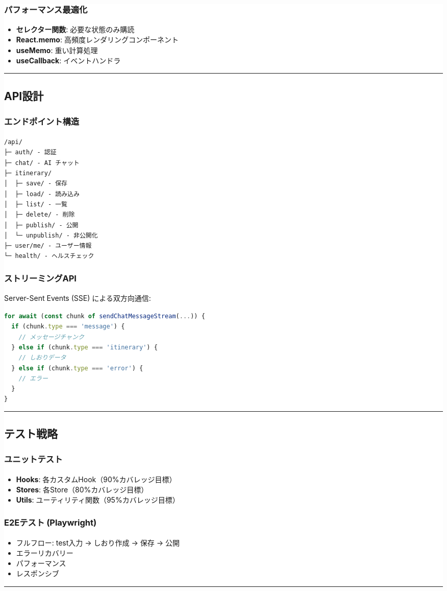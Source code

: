 ### パフォーマンス最適化
- **セレクター関数**: 必要な状態のみ購読
- **React.memo**: 高頻度レンダリングコンポーネント
- **useMemo**: 重い計算処理
- **useCallback**: イベントハンドラ

---

## API設計

### エンドポイント構造
```
/api/
├─ auth/ - 認証
├─ chat/ - AI チャット
├─ itinerary/
│  ├─ save/ - 保存
│  ├─ load/ - 読み込み
│  ├─ list/ - 一覧
│  ├─ delete/ - 削除
│  ├─ publish/ - 公開
│  └─ unpublish/ - 非公開化
├─ user/me/ - ユーザー情報
└─ health/ - ヘルスチェック
```

### ストリーミングAPI
Server-Sent Events (SSE) による双方向通信:
```typescript
for await (const chunk of sendChatMessageStream(...)) {
  if (chunk.type === 'message') {
    // メッセージチャンク
  } else if (chunk.type === 'itinerary') {
    // しおりデータ
  } else if (chunk.type === 'error') {
    // エラー
  }
}
```

---

## テスト戦略

### ユニットテスト
- **Hooks**: 各カスタムHook（90%カバレッジ目標）
- **Stores**: 各Store（80%カバレッジ目標）
- **Utils**: ユーティリティ関数（95%カバレッジ目標）

### E2Eテスト (Playwright)
- フルフロー: test入力 → しおり作成 → 保存 → 公開
- エラーリカバリー
- パフォーマンス
- レスポンシブ

---